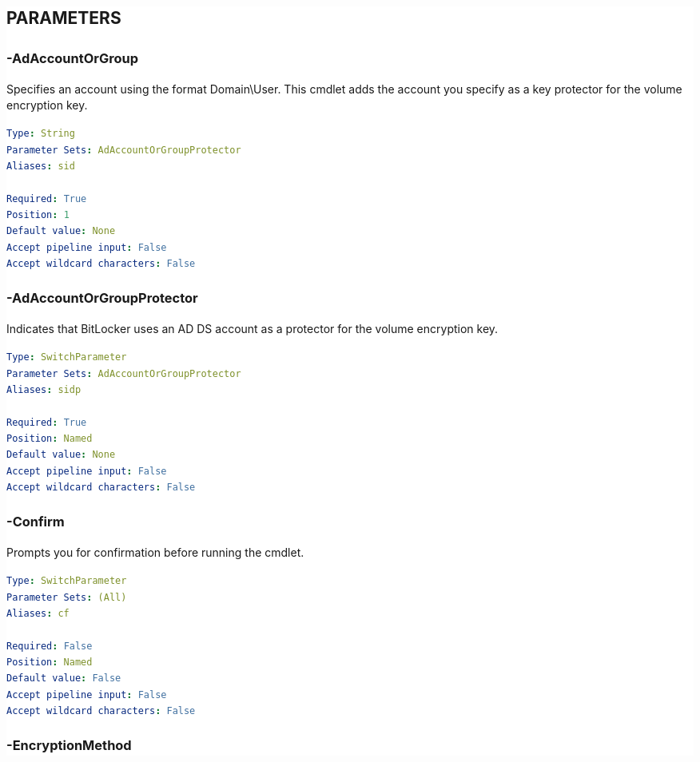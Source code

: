## PARAMETERS

### -AdAccountOrGroup

Specifies an account using the format Domain\User.
This cmdlet adds the account you specify as a key protector for the volume encryption key.

```yaml
Type: String
Parameter Sets: AdAccountOrGroupProtector
Aliases: sid

Required: True
Position: 1
Default value: None
Accept pipeline input: False
Accept wildcard characters: False
```

### -AdAccountOrGroupProtector

Indicates that BitLocker uses an AD DS account as a protector for the volume encryption key.

```yaml
Type: SwitchParameter
Parameter Sets: AdAccountOrGroupProtector
Aliases: sidp

Required: True
Position: Named
Default value: None
Accept pipeline input: False
Accept wildcard characters: False
```

### -Confirm

Prompts you for confirmation before running the cmdlet.

```yaml
Type: SwitchParameter
Parameter Sets: (All)
Aliases: cf

Required: False
Position: Named
Default value: False
Accept pipeline input: False
Accept wildcard characters: False
```

### -EncryptionMethod
